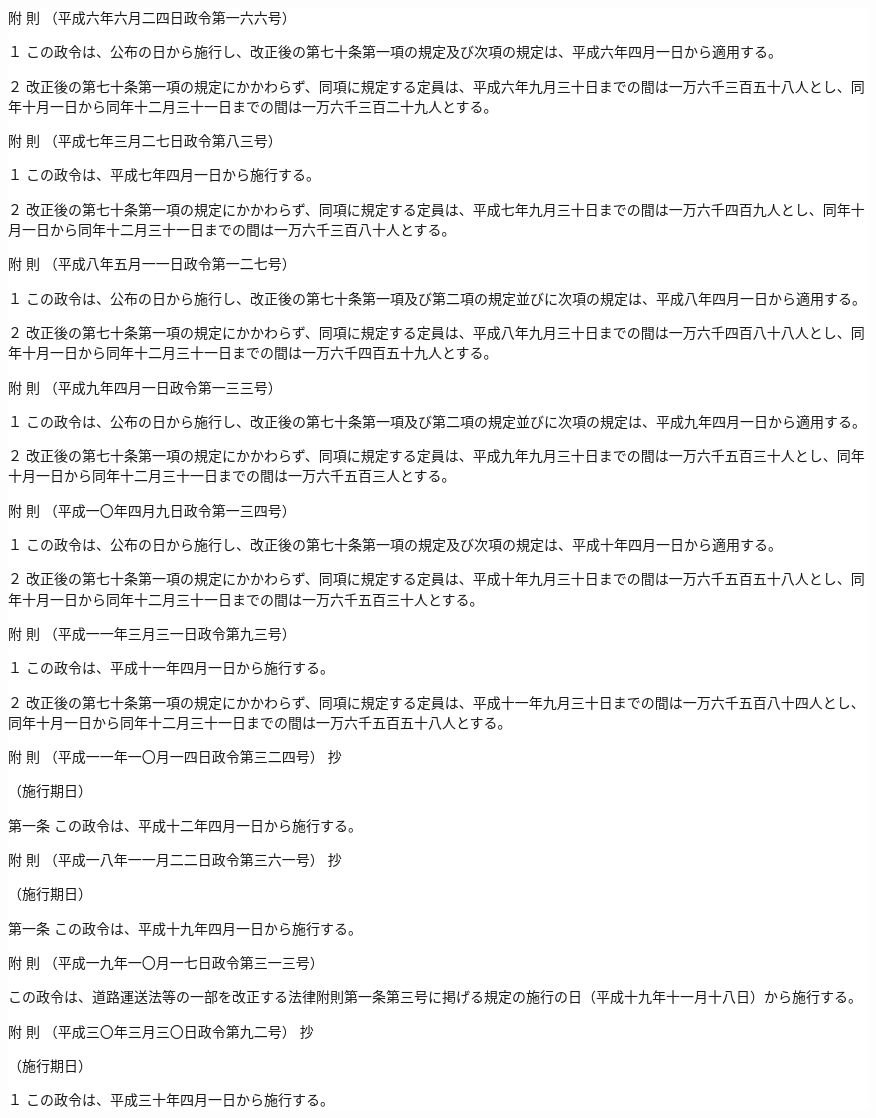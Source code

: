 附 則 （平成六年六月二四日政令第一六六号）

１ この政令は、公布の日から施行し、改正後の第七十条第一項の規定及び次項の規定は、平成六年四月一日から適用する。

２ 改正後の第七十条第一項の規定にかかわらず、同項に規定する定員は、平成六年九月三十日までの間は一万六千三百五十八人とし、同年十月一日から同年十二月三十一日までの間は一万六千三百二十九人とする。

附 則 （平成七年三月二七日政令第八三号）

１ この政令は、平成七年四月一日から施行する。

２ 改正後の第七十条第一項の規定にかかわらず、同項に規定する定員は、平成七年九月三十日までの間は一万六千四百九人とし、同年十月一日から同年十二月三十一日までの間は一万六千三百八十人とする。

附 則 （平成八年五月一一日政令第一二七号）

１ この政令は、公布の日から施行し、改正後の第七十条第一項及び第二項の規定並びに次項の規定は、平成八年四月一日から適用する。

２ 改正後の第七十条第一項の規定にかかわらず、同項に規定する定員は、平成八年九月三十日までの間は一万六千四百八十八人とし、同年十月一日から同年十二月三十一日までの間は一万六千四百五十九人とする。

附 則 （平成九年四月一日政令第一三三号）

１ この政令は、公布の日から施行し、改正後の第七十条第一項及び第二項の規定並びに次項の規定は、平成九年四月一日から適用する。

２ 改正後の第七十条第一項の規定にかかわらず、同項に規定する定員は、平成九年九月三十日までの間は一万六千五百三十人とし、同年十月一日から同年十二月三十一日までの間は一万六千五百三人とする。

附 則 （平成一〇年四月九日政令第一三四号）

１ この政令は、公布の日から施行し、改正後の第七十条第一項の規定及び次項の規定は、平成十年四月一日から適用する。

２ 改正後の第七十条第一項の規定にかかわらず、同項に規定する定員は、平成十年九月三十日までの間は一万六千五百五十八人とし、同年十月一日から同年十二月三十一日までの間は一万六千五百三十人とする。

附 則 （平成一一年三月三一日政令第九三号）

１ この政令は、平成十一年四月一日から施行する。

２ 改正後の第七十条第一項の規定にかかわらず、同項に規定する定員は、平成十一年九月三十日までの間は一万六千五百八十四人とし、同年十月一日から同年十二月三十一日までの間は一万六千五百五十八人とする。

附 則 （平成一一年一〇月一四日政令第三二四号） 抄

（施行期日）

第一条 この政令は、平成十二年四月一日から施行する。

附 則 （平成一八年一一月二二日政令第三六一号） 抄

（施行期日）

第一条 この政令は、平成十九年四月一日から施行する。

附 則 （平成一九年一〇月一七日政令第三一三号）

この政令は、道路運送法等の一部を改正する法律附則第一条第三号に掲げる規定の施行の日（平成十九年十一月十八日）から施行する。

附 則 （平成三〇年三月三〇日政令第九二号） 抄

（施行期日）

１ この政令は、平成三十年四月一日から施行する。
